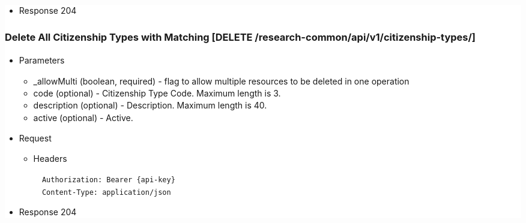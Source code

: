 + Response 204

### Delete All Citizenship Types with Matching [DELETE /research-common/api/v1/citizenship-types/]

+ Parameters

    + _allowMulti (boolean, required) - flag to allow multiple resources to be deleted in one operation
    + code (optional) - Citizenship Type Code. Maximum length is 3.
    + description (optional) - Description. Maximum length is 40.
    + active (optional) - Active.

      
+ Request

    + Headers

            Authorization: Bearer {api-key}
            Content-Type: application/json

+ Response 204
